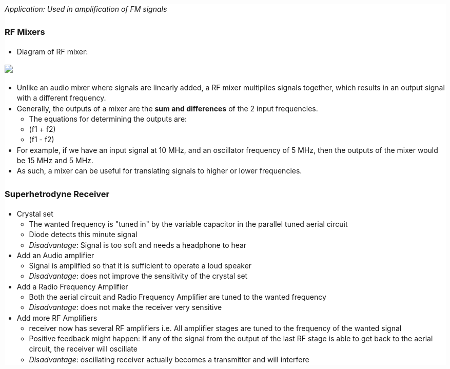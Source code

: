 *Application: Used in amplification of FM signals*

### RF Mixers

- Diagram of RF mixer:

![](img/rf_mixer.png)

- Unlike an audio mixer where signals are linearly added, a RF mixer multiplies signals together, which results in an output signal with a different frequency.
- Generally, the outputs of a mixer are the **sum and differences** of the 2 input frequencies.
   - The equations for determining the outputs are:
   - (f1 + f2)
   - (f1 - f2)
- For example, if we have an input signal at 10 MHz, and an oscillator frequency of 5 MHz, then the outputs of the mixer would be 15 MHz and 5 MHz.
- As such, a mixer can be useful for translating signals to higher or lower frequencies.

### Superhetrodyne Receiver

- Crystal set
  - The wanted frequency is "tuned in" by the variable capacitor in the parallel tuned aerial circuit
  - Diode detects this minute signal
  - *Disadvantage*: Signal is too soft and needs a headphone to hear
- Add an Audio amplifier
  - Signal is amplified so that it is sufficient to operate a loud speaker
  - *Disadvantage*: does not improve the sensitivity of the crystal set
- Add a Radio Frequency Amplifier
  - Both the aerial circuit and Radio Frequency Amplifier are tuned to the wanted frequency
  - *Disadvantage*: does not make the receiver very sensitive
- Add more RF Amplifiers
  - receiver now has several RF amplifiers i.e. All amplifier stages are tuned to the frequency of the wanted signal
  - Positive feedback might happen: If any of the signal from the output of the last RF stage is  able to get back to the aerial circuit, the receiver  will  oscillate
  - *Disadvantage*: oscillating receiver actually becomes a transmitter and will interfere
